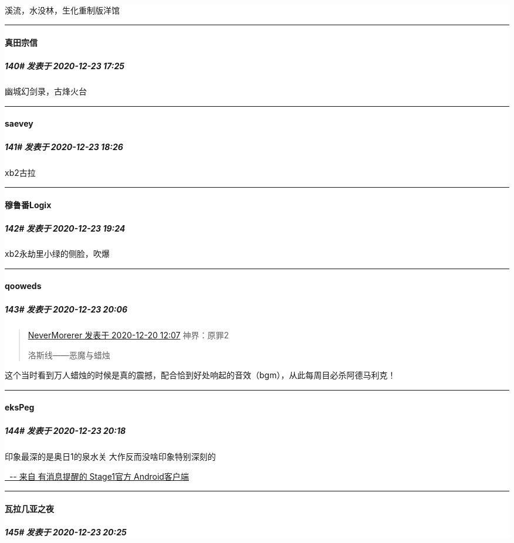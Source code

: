 
溪流，水没林，生化重制版洋馆


-----

####  真田宗信  
##### 140#       发表于 2020-12-23 17:25


幽城幻剑录，古烽火台


-----

####  saevey  
##### 141#       发表于 2020-12-23 18:26


xb2古拉


-----

####  穆鲁番Logix  
##### 142#       发表于 2020-12-23 19:24


xb2永劫里小绿的侧脸，吹爆


-----

####  qooweds  
##### 143#       发表于 2020-12-23 20:06


<blockquote><a href="httphttps://bbs.saraba1st.com/2b/forum.php?mod=redirect&amp;goto=findpost&amp;pid=49782976&amp;ptid=1978575" target="_blank">NeverMorerer 发表于 2020-12-20 12:07</a>
神界：原罪2

洛斯线——恶魔与蜡烛</blockquote>
这个当时看到万人蜡烛的时候是真的震撼，配合恰到好处响起的音效（bgm），从此每周目必杀阿德马利克！


-----

####  eksPeg  
##### 144#       发表于 2020-12-23 20:18


印象最深的是奥日1的泉水关 大作反而没啥印象特别深刻的

[  -- 来自 有消息提醒的 Stage1官方 Android客户端](https://www.coolapk.com/apk/140634)


-----

####  瓦拉几亚之夜  
##### 145#       发表于 2020-12-23 20:25
